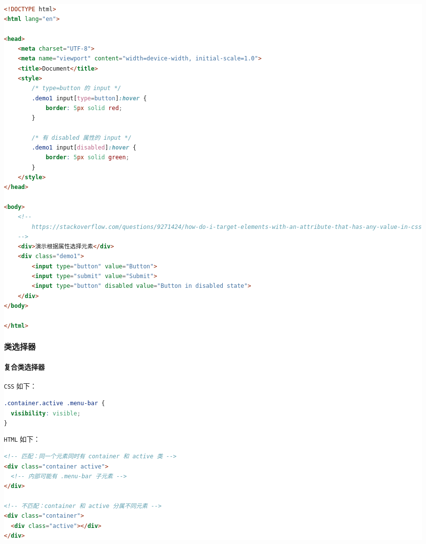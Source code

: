 ```html
<!DOCTYPE html>
<html lang="en">

<head>
    <meta charset="UTF-8">
    <meta name="viewport" content="width=device-width, initial-scale=1.0">
    <title>Document</title>
    <style>
        /* type=button 的 input */
        .demo1 input[type=button]:hover {
            border: 5px solid red;
        }

        /* 有 disabled 属性的 input */
        .demo1 input[disabled]:hover {
            border: 5px solid green;
        }
    </style>
</head>

<body>
    <!--
        https://stackoverflow.com/questions/9271424/how-do-i-target-elements-with-an-attribute-that-has-any-value-in-css
    -->
    <div>演示根据属性选择元素</div>
    <div class="demo1">
        <input type="button" value="Button">
        <input type="submit" value="Submit">
        <input type="button" disabled value="Button in disabled state">
    </div>
</body>

</html>
```



### 类选择器

#### 复合类选择器

`CSS` 如下：

```css
.container.active .menu-bar {
  visibility: visible;
}
```

`HTML` 如下：

```html
<!-- 匹配：同一个元素同时有 container 和 active 类 -->
<div class="container active">
  <!-- 内部可能有 .menu-bar 子元素 -->
</div>

<!-- 不匹配：container 和 active 分属不同元素 -->
<div class="container">
  <div class="active"></div> 
</div>
```
